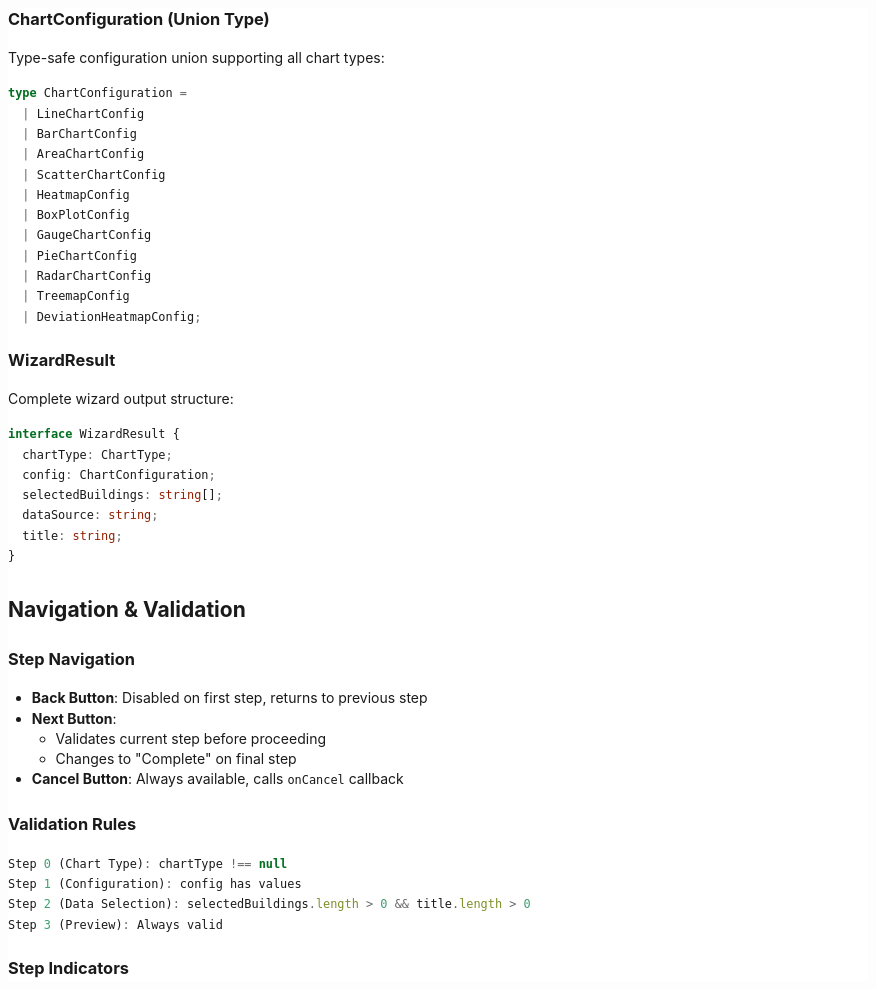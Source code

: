 ### ChartConfiguration (Union Type)

Type-safe configuration union supporting all chart types:

```typescript
type ChartConfiguration =
  | LineChartConfig
  | BarChartConfig
  | AreaChartConfig
  | ScatterChartConfig
  | HeatmapConfig
  | BoxPlotConfig
  | GaugeChartConfig
  | PieChartConfig
  | RadarChartConfig
  | TreemapConfig
  | DeviationHeatmapConfig;
```

### WizardResult

Complete wizard output structure:

```typescript
interface WizardResult {
  chartType: ChartType;
  config: ChartConfiguration;
  selectedBuildings: string[];
  dataSource: string;
  title: string;
}
```

## Navigation & Validation

### Step Navigation

- **Back Button**: Disabled on first step, returns to previous step
- **Next Button**:
  - Validates current step before proceeding
  - Changes to "Complete" on final step
- **Cancel Button**: Always available, calls `onCancel` callback

### Validation Rules

```typescript
Step 0 (Chart Type): chartType !== null
Step 1 (Configuration): config has values
Step 2 (Data Selection): selectedBuildings.length > 0 && title.length > 0
Step 3 (Preview): Always valid
```

### Step Indicators
